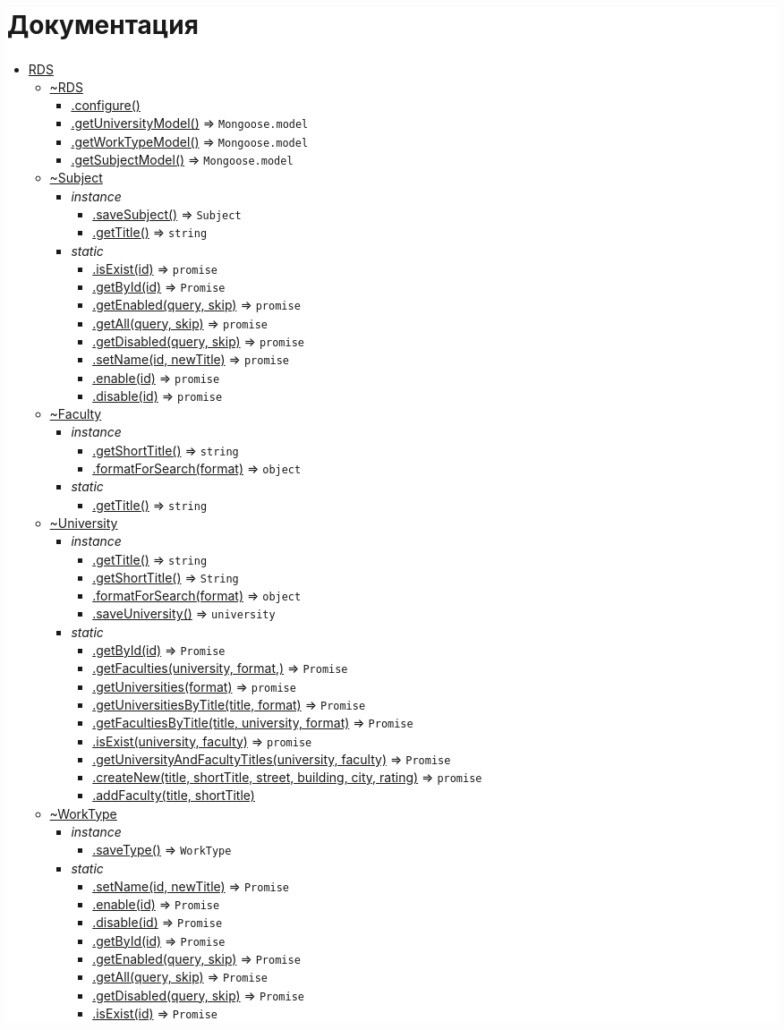 


# Документация


* [RDS](#module_RDS)
    * [~RDS](#module_RDS..RDS)
        * [.configure()](#module_RDS..RDS.configure)
        * [.getUniversityModel()](#module_RDS..RDS.getUniversityModel) ⇒ <code>Mongoose.model</code>
        * [.getWorkTypeModel()](#module_RDS..RDS.getWorkTypeModel) ⇒ <code>Mongoose.model</code>
        * [.getSubjectModel()](#module_RDS..RDS.getSubjectModel) ⇒ <code>Mongoose.model</code>
    * [~Subject](#module_RDS..Subject)
        * _instance_
            * [.saveSubject()](#module_RDS..Subject+saveSubject) ⇒ <code>Subject</code>
            * [.getTitle()](#module_RDS..Subject+getTitle) ⇒ <code>string</code>
        * _static_
            * [.isExist(id)](#module_RDS..Subject.isExist) ⇒ <code>promise</code>
            * [.getById(id)](#module_RDS..Subject.getById) ⇒ <code>Promise</code>
            * [.getEnabled(query, skip)](#module_RDS..Subject.getEnabled) ⇒ <code>promise</code>
            * [.getAll(query, skip)](#module_RDS..Subject.getAll) ⇒ <code>promise</code>
            * [.getDisabled(query, skip)](#module_RDS..Subject.getDisabled) ⇒ <code>promise</code>
            * [.setName(id, newTitle)](#module_RDS..Subject.setName) ⇒ <code>promise</code>
            * [.enable(id)](#module_RDS..Subject.enable) ⇒ <code>promise</code>
            * [.disable(id)](#module_RDS..Subject.disable) ⇒ <code>promise</code>
    * [~Faculty](#module_RDS..Faculty)
        * _instance_
            * [.getShortTitle()](#module_RDS..Faculty+getShortTitle) ⇒ <code>string</code>
            * [.formatForSearch(format)](#module_RDS..Faculty+formatForSearch) ⇒ <code>object</code>
        * _static_
            * [.getTitle()](#module_RDS..Faculty.getTitle) ⇒ <code>string</code>
    * [~University](#module_RDS..University)
        * _instance_
            * [.getTitle()](#module_RDS..University+getTitle) ⇒ <code>string</code>
            * [.getShortTitle()](#module_RDS..University+getShortTitle) ⇒ <code>String</code>
            * [.formatForSearch(format)](#module_RDS..University+formatForSearch) ⇒ <code>object</code>
            * [.saveUniversity()](#module_RDS..University+saveUniversity) ⇒ <code>university</code>
        * _static_
            * [.getById(id)](#module_RDS..University.getById) ⇒ <code>Promise</code>
            * [.getFaculties(university, format,)](#module_RDS..University.getFaculties) ⇒ <code>Promise</code>
            * [.getUniversities(format)](#module_RDS..University.getUniversities) ⇒ <code>promise</code>
            * [.getUniversitiesByTitle(title, format)](#module_RDS..University.getUniversitiesByTitle) ⇒ <code>Promise</code>
            * [.getFacultiesByTitle(title, university, format)](#module_RDS..University.getFacultiesByTitle) ⇒ <code>Promise</code>
            * [.isExist(university, faculty)](#module_RDS..University.isExist) ⇒ <code>promise</code>
            * [.getUniversityAndFacultyTitles(university, faculty)](#module_RDS..University.getUniversityAndFacultyTitles) ⇒ <code>Promise</code>
            * [.createNew(title, shortTitle, street, building, city, rating)](#module_RDS..University.createNew) ⇒ <code>promise</code>
            * [.addFaculty(title, shortTitle)](#module_RDS..University.addFaculty)
    * [~WorkType](#module_RDS..WorkType)
        * _instance_
            * [.saveType()](#module_RDS..WorkType+saveType) ⇒ <code>WorkType</code>
        * _static_
            * [.setName(id, newTitle)](#module_RDS..WorkType.setName) ⇒ <code>Promise</code>
            * [.enable(id)](#module_RDS..WorkType.enable) ⇒ <code>Promise</code>
            * [.disable(id)](#module_RDS..WorkType.disable) ⇒ <code>Promise</code>
            * [.getById(id)](#module_RDS..WorkType.getById) ⇒ <code>Promise</code>
            * [.getEnabled(query, skip)](#module_RDS..WorkType.getEnabled) ⇒ <code>Promise</code>
            * [.getAll(query, skip)](#module_RDS..WorkType.getAll) ⇒ <code>Promise</code>
            * [.getDisabled(query, skip)](#module_RDS..WorkType.getDisabled) ⇒ <code>Promise</code>
            * [.isExist(id)](#module_RDS..WorkType.isExist) ⇒ <code>Promise</code>
